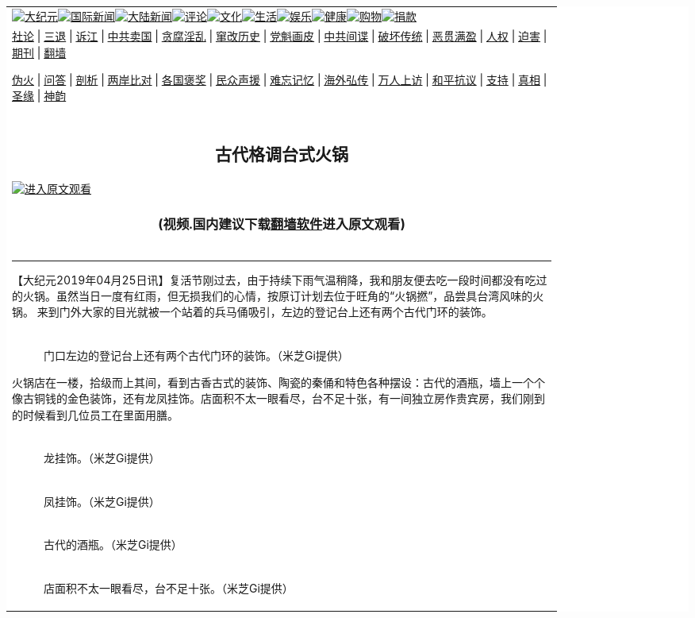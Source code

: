 <a name="1" id="1" target="_blank"></a><span id="1"></span>
<table align=center border="0"><tr><td colspan="2" VALIGN=TOP><a href="/gb/nsc413.md#1"><img src="https://raw.githubusercontent.com/xlget2929/www/master/t/djy/1.jpg" title="大纪元"></a><a href="/gb/n24hr.md#1"><img src="https://raw.githubusercontent.com/xlget2929/www/master/t/djy/3.jpg" title="国际新闻"></a><a href="/gb/nsc413.md#1"><img src="https://raw.githubusercontent.com/xlget2929/www/master/t/djy/4.jpg" title="大陆新闻"></a><a href="/gb/news392.md#1"><img src="https://raw.githubusercontent.com/xlget2929/www/master/t/djy/5.jpg" title="评论"></a><a href="/gb/news2007.md#1"><img src="https://raw.githubusercontent.com/xlget2929/www/master/t/djy/6.jpg" title="文化"></a><a href="/gb/news2008.md#1"><img src="https://raw.githubusercontent.com/xlget2929/www/master/t/djy/7.jpg" title="生活"></a><a href="/gb/ncyule.md#1"><img src="https://raw.githubusercontent.com/xlget2929/www/master/t/djy/8.jpg" title="娱乐"></a><a href="/gb/nsc1002.md#1"><img src="https://raw.githubusercontent.com/xlget2929/www/master/t/djy/9.jpg" title="健康"><a href="https://www.youlucky.com"><img src="https://raw.githubusercontent.com/xlget2929/www/master/t/djy/10.jpg" title="购物"></a><a href="https://donate.epochtimes.com/?utm_medium=epochtimes&utm_source=referral&utm_campaign=donate_button_djyarticleheader"><img src="https://raw.githubusercontent.com/xlget2929/www/master/t/djy/12.jpg" title="捐款"></a></td></tr>
<tr><td colspan="2" VALIGN=TOP><a target="_blank" href="/gb/9p.md#1">社论</a> | <a target="_blank" href="/gb/nf5657.md#1">三退</a> | <a target="_blank" href="/gb/nf6124.md#1">诉江</a> | <a target="_blank" href="/gb/nf1176117.md#1">中共卖国</a> | <a target="_blank" href="/gb/nf5773.md#1">贪腐淫乱</a> | <a target="_blank" href="/gb/nf1176115.md#1">窜改历史</a> | <a target="_blank" href="/gb/nf1176107.md#1">党魁画皮</a> | <a target="_blank" href="/gb/nf1320400.md#1">中共间谍</a> | <a target="_blank" href="/gb/nf1176114.md#1">破坏传统</a> | <a target="_blank" href="https://github.com/xlget2929/ntdtv/blob/master/gb/prog447_1.md#1">恶贯满盈</a> | <a target="_blank" href="/gb/ncid278.md#1">人权</a> | <a target="_blank" href="/gb/nf1176111.md#1">迫害</a> | <a target="_blank" href="https://gitlab.com/szzdlab/mh-qikan/blob/master/README.md#1">期刊</a> | <a target="_blank" href="https://github.com/bannedbook/fanqiang/wiki">翻墙</a></p><p><a target="_blank" href="/gb/nf5562.md#1">伪火</a> | <a target="_blank" href="/gb/nf4378.md#1">问答</a> | <a target="_blank" href="/gb/nf5792.md#1">剖析</a> | <a target="_blank" href="/gb/nf5735.md#1">两岸比对</a> | <a target="_blank" href="/gb/nf6119.md#1">各国褒奖</a> | <a target="_blank" href="/gb/nf6120.md#1">民众声援</a> | <a target="_blank" href="/gb/nf1188594.md#1">难忘记忆</a> | <a target="_blank" href="/gb/nf3180.md#1">海外弘传</a> | <a target="_blank" href="/gb/nf5410.md#1">万人上访</a> | <a target="_blank" href="https://github.com/xlget2929/ntdtv/blob/master/gb/prog1530_1.md#1">和平抗议</a> | <a target="_blank" href="/gb/nf4386.md#1">支持</a> | <a target="_blank" href="/gb/nf4389.md#1">真相</a> | <a target="_blank" href="/gb/nf5790.md#1">圣缘</a> | <a target="_blank" href="/gb/nf4786.md#1">神韵</a></td></tr>
<tr><td VALIGN=TOP width="626"><h2 align=center>古代格调台式火锅</h2>
<a href="https://git.io/JvS3e"><img width="600" src="https://raw.githubusercontent.com/xlget2929/djy/master/gb/300/djtsp.jpg"title="进入原文观看"  alt="进入原文观看"></a><h3 align=center>(视频.国内建议下载<a href="https://github.com/bannedbook/fanqiang/wiki">翻墙软件</a>进入原文观看)</h3>
<h6></h6>
<hr>
<p>【大纪元2019年04月25日讯】复活节刚过去，由于持续下雨气温稍降，我和朋友便去吃一段时间都没有吃过的火锅。虽然当日一度有红雨，但无损我们的心情，按原订计划去位于旺角的“<ahref="/gb/tag/%E7%81%AB%E9%94%85%E6%92%9A.md#1">火锅撚</a>”，品尝具台湾风味的火锅。 来到门外大家的目光就被一个站着的兵马俑吸引，左边的登记台上还有两个古代门环的装饰。</p>
<figure id="attachment_11211960" style="width: 400px" class="wp-caption aligncenter"><ahref="https://i.epochtimes.com/assets/uploads/2019/04/1904241307511366.jpg"><img class="size-large wp-image-11211960" title="" src="https://i.epochtimes.com/assets/uploads/2019/04/1904241307511366.jpg" alt="" width="400" b="600" /></a><figcaption class="wp-caption-text">门口左边的登记台上还有两个古代门环的装饰。（<ahref="/gb/tag/%E7%B1%B3%E8%8A%9Dgi.md#1">米芝Gi</a>提供）</figcaption></figure>
<p>火锅店在一楼，拾级而上其间，看到古香古式的装饰、陶瓷的秦俑和特色各种摆设：古代的酒瓶，墙上一个个像古铜钱的金色装饰，还有龙凤挂饰。店面积不太一眼看尽，台不足十张，有一间独立房作贵宾房，我们刚到的时候看到几位员工在里面用膳。</p>
<figure id="attachment_11211965" style="width: 600px" class="wp-caption aligncenter"><ahref="https://i.epochtimes.com/assets/uploads/2019/04/1904241308031366.jpg"><img class="size-large wp-image-11211965" title="" src="https://i.epochtimes.com/assets/uploads/2019/04/1904241308031366-600x400.jpg" alt="" width="600" b="400" /></a><figcaption class="wp-caption-text">龙挂饰。（<ahref="/gb/tag/%E7%B1%B3%E8%8A%9Dgi.md#1">米芝Gi</a>提供）</figcaption></figure>
<figure id="attachment_11211967" style="width: 600px" class="wp-caption aligncenter"><ahref="https://i.epochtimes.com/assets/uploads/2019/04/1904241308091366.jpg"><img class="size-large wp-image-11211967" title="" src="https://i.epochtimes.com/assets/uploads/2019/04/1904241308091366-600x396.jpg" alt="" width="600" b="396" /></a><figcaption class="wp-caption-text">凤挂饰。（米芝Gi提供）</figcaption></figure>
<figure id="attachment_11211968" style="width: 600px" class="wp-caption aligncenter"><ahref="https://i.epochtimes.com/assets/uploads/2019/04/1904241307571366.jpg"><img class="size-large wp-image-11211968" title="" src="https://i.epochtimes.com/assets/uploads/2019/04/1904241307571366-600x400.jpg" alt="" width="600" b="400" /></a><figcaption class="wp-caption-text">古代的酒瓶。（米芝Gi提供）</figcaption></figure>
<figure id="attachment_11211976" style="width: 600px" class="wp-caption aligncenter"><ahref="https://i.epochtimes.com/assets/uploads/2019/04/1904241309431366.jpg"><img class="size-large wp-image-11211976" title="" src="https://i.epochtimes.com/assets/uploads/2019/04/1904241309431366-600x400.jpg" alt="" width="600" b="400" /></a><figcaption class="wp-caption-text">店面积不太一眼看尽，台不足十张。（米芝Gi提供）</figcaption></figure>